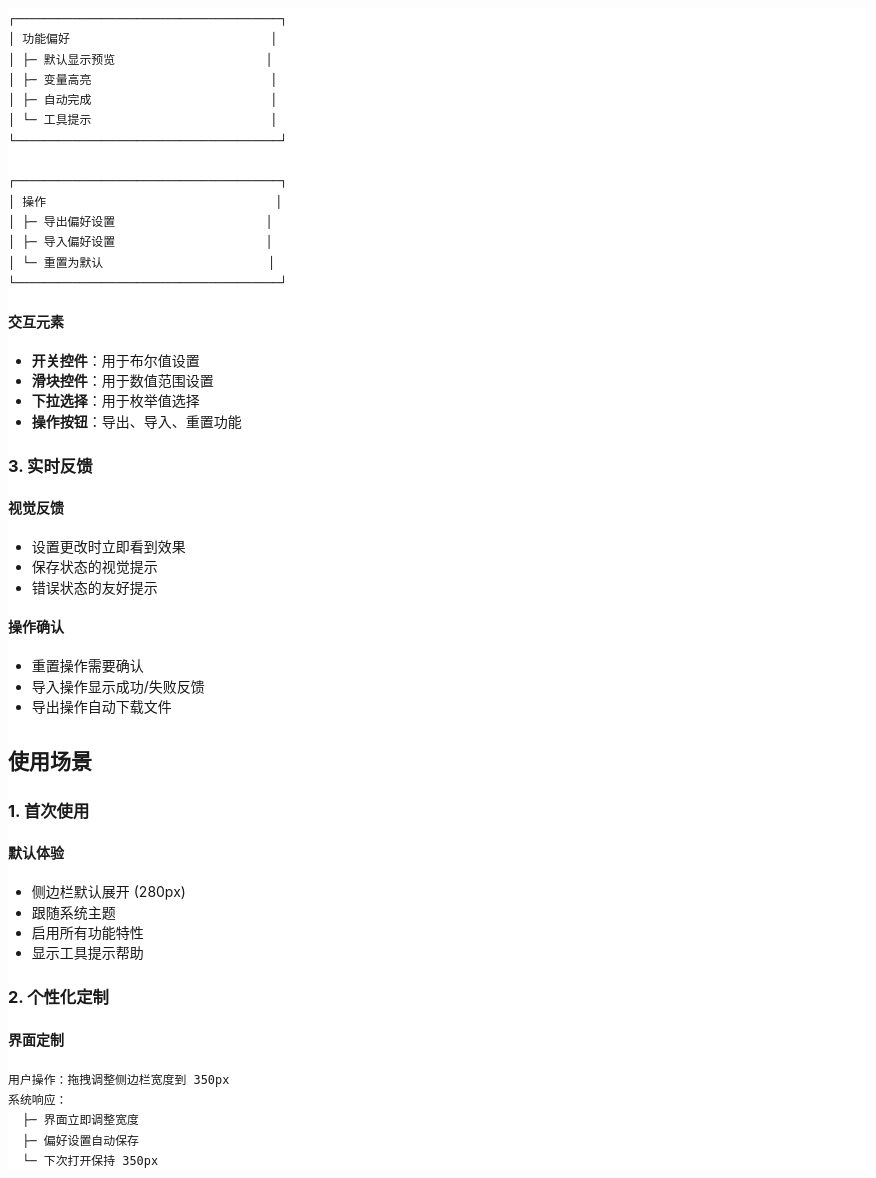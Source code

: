 ```
┌─────────────────────────────────────┐
│ 功能偏好                            │
│ ├─ 默认显示预览                     │
│ ├─ 变量高亮                         │
│ ├─ 自动完成                         │
│ └─ 工具提示                         │
└─────────────────────────────────────┘

┌─────────────────────────────────────┐
│ 操作                                │
│ ├─ 导出偏好设置                     │
│ ├─ 导入偏好设置                     │
│ └─ 重置为默认                       │
└─────────────────────────────────────┘
```

#### 交互元素
- **开关控件**：用于布尔值设置
- **滑块控件**：用于数值范围设置
- **下拉选择**：用于枚举值选择
- **操作按钮**：导出、导入、重置功能

### 3. 实时反馈

#### 视觉反馈
- 设置更改时立即看到效果
- 保存状态的视觉提示
- 错误状态的友好提示

#### 操作确认
- 重置操作需要确认
- 导入操作显示成功/失败反馈
- 导出操作自动下载文件

## 使用场景

### 1. 首次使用

#### 默认体验
- 侧边栏默认展开 (280px)
- 跟随系统主题
- 启用所有功能特性
- 显示工具提示帮助

### 2. 个性化定制

#### 界面定制
```
用户操作：拖拽调整侧边栏宽度到 350px
系统响应：
  ├─ 界面立即调整宽度
  ├─ 偏好设置自动保存
  └─ 下次打开保持 350px
```
